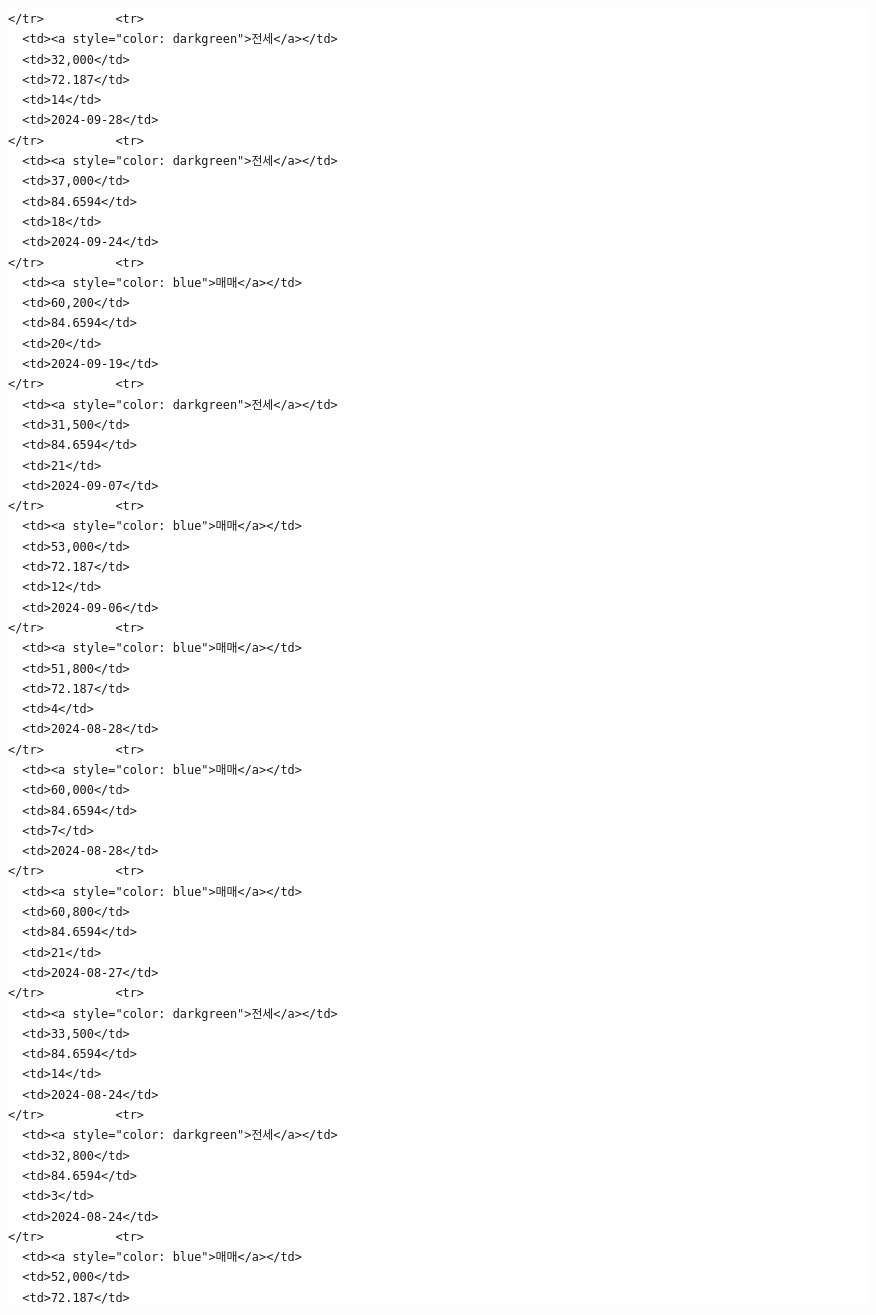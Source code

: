     </tr>          <tr>
      <td><a style="color: darkgreen">전세</a></td>
      <td>32,000</td>
      <td>72.187</td>
      <td>14</td>
      <td>2024-09-28</td>
    </tr>          <tr>
      <td><a style="color: darkgreen">전세</a></td>
      <td>37,000</td>
      <td>84.6594</td>
      <td>18</td>
      <td>2024-09-24</td>
    </tr>          <tr>
      <td><a style="color: blue">매매</a></td>
      <td>60,200</td>
      <td>84.6594</td>
      <td>20</td>
      <td>2024-09-19</td>
    </tr>          <tr>
      <td><a style="color: darkgreen">전세</a></td>
      <td>31,500</td>
      <td>84.6594</td>
      <td>21</td>
      <td>2024-09-07</td>
    </tr>          <tr>
      <td><a style="color: blue">매매</a></td>
      <td>53,000</td>
      <td>72.187</td>
      <td>12</td>
      <td>2024-09-06</td>
    </tr>          <tr>
      <td><a style="color: blue">매매</a></td>
      <td>51,800</td>
      <td>72.187</td>
      <td>4</td>
      <td>2024-08-28</td>
    </tr>          <tr>
      <td><a style="color: blue">매매</a></td>
      <td>60,000</td>
      <td>84.6594</td>
      <td>7</td>
      <td>2024-08-28</td>
    </tr>          <tr>
      <td><a style="color: blue">매매</a></td>
      <td>60,800</td>
      <td>84.6594</td>
      <td>21</td>
      <td>2024-08-27</td>
    </tr>          <tr>
      <td><a style="color: darkgreen">전세</a></td>
      <td>33,500</td>
      <td>84.6594</td>
      <td>14</td>
      <td>2024-08-24</td>
    </tr>          <tr>
      <td><a style="color: darkgreen">전세</a></td>
      <td>32,800</td>
      <td>84.6594</td>
      <td>3</td>
      <td>2024-08-24</td>
    </tr>          <tr>
      <td><a style="color: blue">매매</a></td>
      <td>52,000</td>
      <td>72.187</td>
